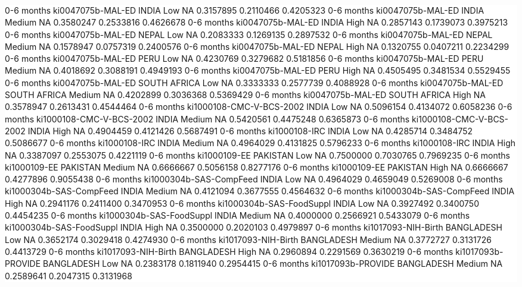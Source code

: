 0-6 months    ki0047075b-MAL-ED          INDIA                          Low                  NA                0.3157895   0.2110466   0.4205323
0-6 months    ki0047075b-MAL-ED          INDIA                          Medium               NA                0.3580247   0.2533816   0.4626678
0-6 months    ki0047075b-MAL-ED          INDIA                          High                 NA                0.2857143   0.1739073   0.3975213
0-6 months    ki0047075b-MAL-ED          NEPAL                          Low                  NA                0.2083333   0.1269135   0.2897532
0-6 months    ki0047075b-MAL-ED          NEPAL                          Medium               NA                0.1578947   0.0757319   0.2400576
0-6 months    ki0047075b-MAL-ED          NEPAL                          High                 NA                0.1320755   0.0407211   0.2234299
0-6 months    ki0047075b-MAL-ED          PERU                           Low                  NA                0.4230769   0.3279682   0.5181856
0-6 months    ki0047075b-MAL-ED          PERU                           Medium               NA                0.4018692   0.3088191   0.4949193
0-6 months    ki0047075b-MAL-ED          PERU                           High                 NA                0.4505495   0.3481534   0.5529455
0-6 months    ki0047075b-MAL-ED          SOUTH AFRICA                   Low                  NA                0.3333333   0.2577739   0.4088928
0-6 months    ki0047075b-MAL-ED          SOUTH AFRICA                   Medium               NA                0.4202899   0.3036368   0.5369429
0-6 months    ki0047075b-MAL-ED          SOUTH AFRICA                   High                 NA                0.3578947   0.2613431   0.4544464
0-6 months    ki1000108-CMC-V-BCS-2002   INDIA                          Low                  NA                0.5096154   0.4134072   0.6058236
0-6 months    ki1000108-CMC-V-BCS-2002   INDIA                          Medium               NA                0.5420561   0.4475248   0.6365873
0-6 months    ki1000108-CMC-V-BCS-2002   INDIA                          High                 NA                0.4904459   0.4121426   0.5687491
0-6 months    ki1000108-IRC              INDIA                          Low                  NA                0.4285714   0.3484752   0.5086677
0-6 months    ki1000108-IRC              INDIA                          Medium               NA                0.4964029   0.4131825   0.5796233
0-6 months    ki1000108-IRC              INDIA                          High                 NA                0.3387097   0.2553075   0.4221119
0-6 months    ki1000109-EE               PAKISTAN                       Low                  NA                0.7500000   0.7030765   0.7969235
0-6 months    ki1000109-EE               PAKISTAN                       Medium               NA                0.6666667   0.5056158   0.8277176
0-6 months    ki1000109-EE               PAKISTAN                       High                 NA                0.6666667   0.4277896   0.9055438
0-6 months    ki1000304b-SAS-CompFeed    INDIA                          Low                  NA                0.4964029   0.4659049   0.5269008
0-6 months    ki1000304b-SAS-CompFeed    INDIA                          Medium               NA                0.4121094   0.3677555   0.4564632
0-6 months    ki1000304b-SAS-CompFeed    INDIA                          High                 NA                0.2941176   0.2411400   0.3470953
0-6 months    ki1000304b-SAS-FoodSuppl   INDIA                          Low                  NA                0.3927492   0.3400750   0.4454235
0-6 months    ki1000304b-SAS-FoodSuppl   INDIA                          Medium               NA                0.4000000   0.2566921   0.5433079
0-6 months    ki1000304b-SAS-FoodSuppl   INDIA                          High                 NA                0.3500000   0.2020103   0.4979897
0-6 months    ki1017093-NIH-Birth        BANGLADESH                     Low                  NA                0.3652174   0.3029418   0.4274930
0-6 months    ki1017093-NIH-Birth        BANGLADESH                     Medium               NA                0.3772727   0.3131726   0.4413729
0-6 months    ki1017093-NIH-Birth        BANGLADESH                     High                 NA                0.2960894   0.2291569   0.3630219
0-6 months    ki1017093b-PROVIDE         BANGLADESH                     Low                  NA                0.2383178   0.1811940   0.2954415
0-6 months    ki1017093b-PROVIDE         BANGLADESH                     Medium               NA                0.2589641   0.2047315   0.3131968